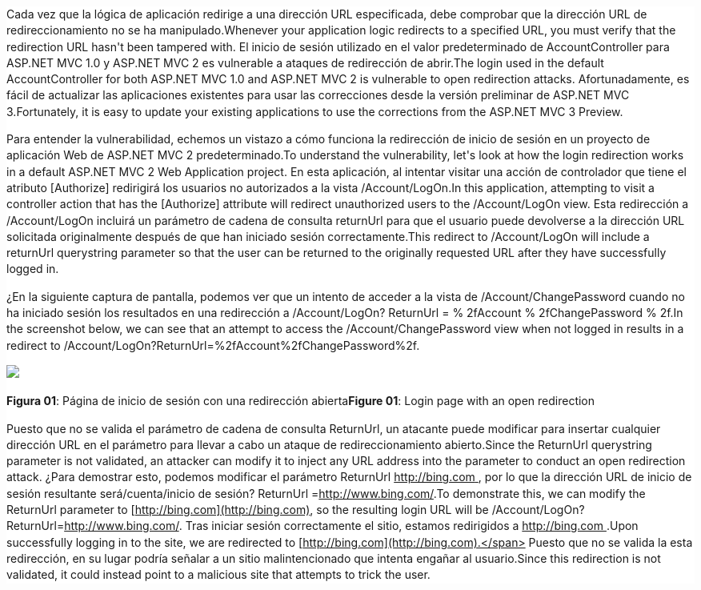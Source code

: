<span data-ttu-id="23e7a-111">Cada vez que la lógica de aplicación redirige a una dirección URL especificada, debe comprobar que la dirección URL de redireccionamiento no se ha manipulado.</span><span class="sxs-lookup"><span data-stu-id="23e7a-111">Whenever your application logic redirects to a specified URL, you must verify that the redirection URL hasn't been tampered with.</span></span> <span data-ttu-id="23e7a-112">El inicio de sesión utilizado en el valor predeterminado de AccountController para ASP.NET MVC 1.0 y ASP.NET MVC 2 es vulnerable a ataques de redirección de abrir.</span><span class="sxs-lookup"><span data-stu-id="23e7a-112">The login used in the default AccountController for both ASP.NET MVC 1.0 and ASP.NET MVC 2 is vulnerable to open redirection attacks.</span></span> <span data-ttu-id="23e7a-113">Afortunadamente, es fácil de actualizar las aplicaciones existentes para usar las correcciones desde la versión preliminar de ASP.NET MVC 3.</span><span class="sxs-lookup"><span data-stu-id="23e7a-113">Fortunately, it is easy to update your existing applications to use the corrections from the ASP.NET MVC 3 Preview.</span></span>

<span data-ttu-id="23e7a-114">Para entender la vulnerabilidad, echemos un vistazo a cómo funciona la redirección de inicio de sesión en un proyecto de aplicación Web de ASP.NET MVC 2 predeterminado.</span><span class="sxs-lookup"><span data-stu-id="23e7a-114">To understand the vulnerability, let's look at how the login redirection works in a default ASP.NET MVC 2 Web Application project.</span></span> <span data-ttu-id="23e7a-115">En esta aplicación, al intentar visitar una acción de controlador que tiene el atributo [Authorize] redirigirá los usuarios no autorizados a la vista /Account/LogOn.</span><span class="sxs-lookup"><span data-stu-id="23e7a-115">In this application, attempting to visit a controller action that has the [Authorize] attribute will redirect unauthorized users to the /Account/LogOn view.</span></span> <span data-ttu-id="23e7a-116">Esta redirección a /Account/LogOn incluirá un parámetro de cadena de consulta returnUrl para que el usuario puede devolverse a la dirección URL solicitada originalmente después de que han iniciado sesión correctamente.</span><span class="sxs-lookup"><span data-stu-id="23e7a-116">This redirect to /Account/LogOn will include a returnUrl querystring parameter so that the user can be returned to the originally requested URL after they have successfully logged in.</span></span>

<span data-ttu-id="23e7a-117">¿En la siguiente captura de pantalla, podemos ver que un intento de acceder a la vista de /Account/ChangePassword cuando no ha iniciado sesión los resultados en una redirección a /Account/LogOn? ReturnUrl = % 2fAccount % 2fChangePassword % 2f.</span><span class="sxs-lookup"><span data-stu-id="23e7a-117">In the screenshot below, we can see that an attempt to access the /Account/ChangePassword view when not logged in results in a redirect to /Account/LogOn?ReturnUrl=%2fAccount%2fChangePassword%2f.</span></span>

[![](preventing-open-redirection-attacks/_static/image2.png)](preventing-open-redirection-attacks/_static/image1.png)

<span data-ttu-id="23e7a-118">**Figura 01**: Página de inicio de sesión con una redirección abierta</span><span class="sxs-lookup"><span data-stu-id="23e7a-118">**Figure 01**: Login page with an open redirection</span></span>

<span data-ttu-id="23e7a-119">Puesto que no se valida el parámetro de cadena de consulta ReturnUrl, un atacante puede modificar para insertar cualquier dirección URL en el parámetro para llevar a cabo un ataque de redireccionamiento abierto.</span><span class="sxs-lookup"><span data-stu-id="23e7a-119">Since the ReturnUrl querystring parameter is not validated, an attacker can modify it to inject any URL address into the parameter to conduct an open redirection attack.</span></span> <span data-ttu-id="23e7a-120">¿Para demostrar esto, podemos modificar el parámetro ReturnUrl [ http://bing.com ](http://bing.com), por lo que la dirección URL de inicio de sesión resultante será/cuenta/inicio de sesión? ReturnUrl =<http://www.bing.com/>.</span><span class="sxs-lookup"><span data-stu-id="23e7a-120">To demonstrate this, we can modify the ReturnUrl parameter to [http://bing.com](http://bing.com), so the resulting login URL will be /Account/LogOn?ReturnUrl=<http://www.bing.com/>.</span></span> <span data-ttu-id="23e7a-121">Tras iniciar sesión correctamente el sitio, estamos redirigidos a [ http://bing.com ](http://bing.com).</span><span class="sxs-lookup"><span data-stu-id="23e7a-121">Upon successfully logging in to the site, we are redirected to [http://bing.com](http://bing.com).</span></span> <span data-ttu-id="23e7a-122">Puesto que no se valida la esta redirección, en su lugar podría señalar a un sitio malintencionado que intenta engañar al usuario.</span><span class="sxs-lookup"><span data-stu-id="23e7a-122">Since this redirection is not validated, it could instead point to a malicious site that attempts to trick the user.</span></span>

